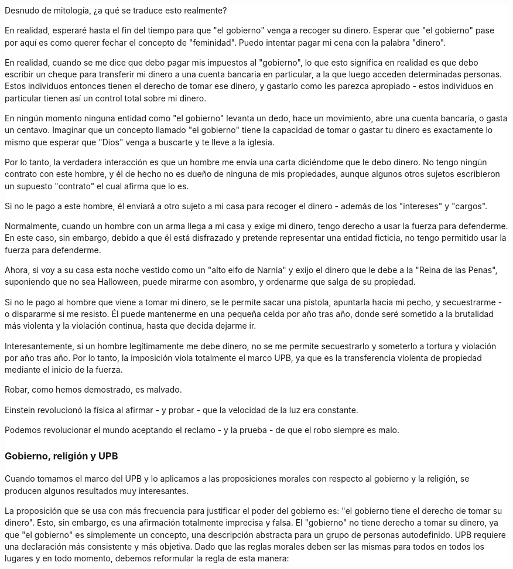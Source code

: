 Desnudo de mitología, ¿a qué se traduce esto realmente?

En realidad, esperaré hasta el fin del tiempo para que "el gobierno" venga a recoger su dinero. Esperar que "el gobierno" pase por aquí es como querer fechar el concepto de "feminidad". Puedo intentar pagar mi cena con la palabra "dinero".

En realidad, cuando se me dice que debo pagar mis impuestos al "gobierno", lo que esto significa en realidad es que debo escribir un cheque para transferir mi dinero a una cuenta bancaria en particular, a la que luego acceden determinadas personas. Estos individuos entonces tienen el derecho de tomar ese dinero, y gastarlo como les parezca apropiado - estos individuos en particular tienen así un control total sobre mi dinero.

En ningún momento ninguna entidad como "el gobierno" levanta un dedo, hace un movimiento, abre una cuenta bancaria, o gasta un centavo. Imaginar que un concepto llamado "el gobierno" tiene la capacidad de tomar o gastar tu dinero es exactamente lo mismo que esperar que "Dios" venga a buscarte y te lleve a la iglesia.

Por lo tanto, la verdadera interacción es que un hombre me envía una carta diciéndome que le debo dinero. No tengo ningún contrato con este hombre, y él de hecho no es dueño de ninguna de mis propiedades, aunque algunos otros sujetos escribieron un supuesto "contrato" el cual afirma que lo es.

Si no le pago a este hombre, él enviará a otro sujeto a mi casa para recoger el dinero - además de los "intereses" y "cargos".

Normalmente, cuando un hombre con un arma llega a mi casa y exige mi dinero, tengo derecho a usar la fuerza para defenderme. En este caso, sin embargo, debido a que él está disfrazado y pretende representar una entidad ficticia, no tengo permitido usar la fuerza para defenderme.

Ahora, si voy a su casa esta noche vestido como un "alto elfo de Narnia" y exijo el dinero que le debe a la "Reina de las Penas", suponiendo que no sea Halloween, puede mirarme con asombro, y ordenarme que salga de su propiedad.

Si no le pago al hombre que viene a tomar mi dinero, se le permite sacar una pistola, apuntarla hacia mi pecho, y secuestrarme - o dispararme si me resisto. Él puede mantenerme en una pequeña celda por año tras año, donde seré sometido a la brutalidad más violenta y la violación continua, hasta que decida dejarme ir.

Interesantemente, si un hombre legítimamente me debe dinero, no se me permite secuestrarlo y someterlo a tortura y violación por año tras año. Por lo tanto, la imposición viola totalmente el marco UPB, ya que es la transferencia violenta de propiedad mediante el inicio de la fuerza.

Robar, como hemos demostrado, es malvado.

Einstein revolucionó la física al afirmar - y probar - que la velocidad de la luz era constante.

Podemos revolucionar el mundo aceptando el reclamo - y la prueba - de que el robo siempre es malo.

### Gobierno, religión y UPB

Cuando tomamos el marco del UPB y lo aplicamos a las proposiciones morales con respecto al gobierno y la religión, se producen algunos resultados muy interesantes.

La proposición que se usa con más frecuencia para justificar el poder del gobierno es: "el gobierno tiene el derecho de tomar su dinero". Esto, sin embargo, es una afirmación totalmente imprecisa y falsa. El "gobierno" no tiene derecho a tomar su dinero, ya que "el gobierno" es simplemente un concepto, una descripción abstracta para un grupo de personas autodefinido. UPB requiere una declaración más consistente y más objetiva. Dado que las reglas morales deben ser las mismas para todos en todos los lugares y en todo momento, debemos reformular la regla de esta manera:
